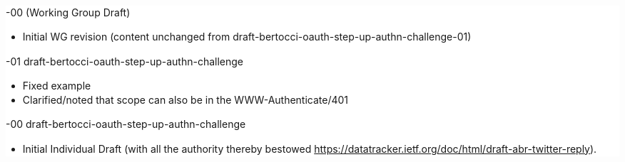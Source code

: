 -00 (Working Group Draft)

* Initial WG revision (content unchanged from draft-bertocci-oauth-step-up-authn-challenge-01)

-01 draft-bertocci-oauth-step-up-authn-challenge

* Fixed example
* Clarified/noted that scope can also be in the WWW-Authenticate/401

-00 draft-bertocci-oauth-step-up-authn-challenge

* Initial Individual Draft (with all the authority thereby bestowed https://datatracker.ietf.org/doc/html/draft-abr-twitter-reply).
